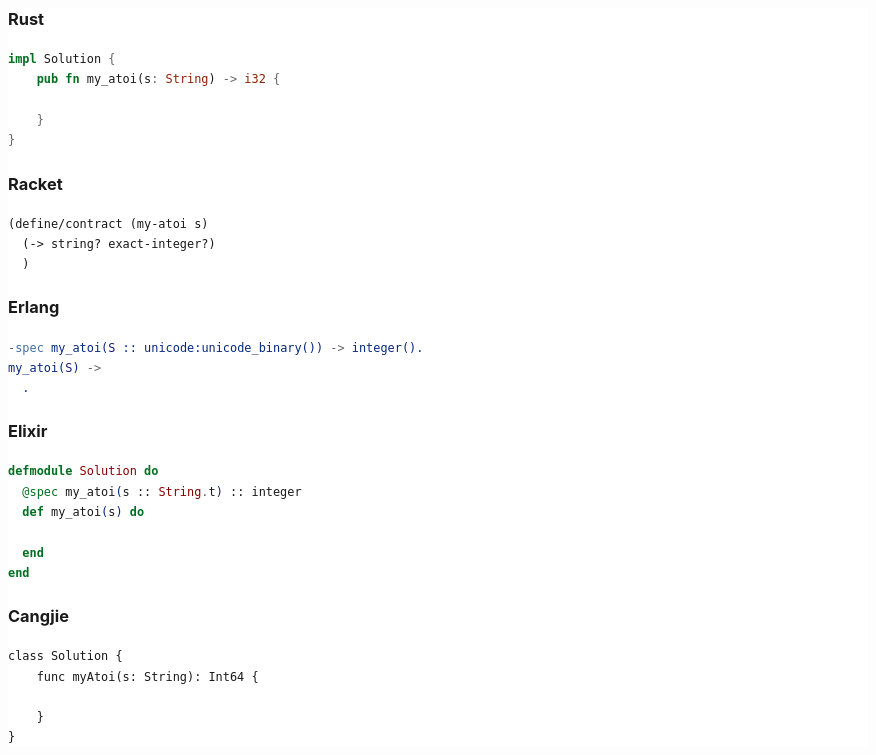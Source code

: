### Rust

```rust
impl Solution {
    pub fn my_atoi(s: String) -> i32 {
        
    }
}
```

### Racket

```racket
(define/contract (my-atoi s)
  (-> string? exact-integer?)
  )
```

### Erlang

```erlang
-spec my_atoi(S :: unicode:unicode_binary()) -> integer().
my_atoi(S) ->
  .
```

### Elixir

```elixir
defmodule Solution do
  @spec my_atoi(s :: String.t) :: integer
  def my_atoi(s) do
    
  end
end
```

### Cangjie

```cangjie
class Solution {
    func myAtoi(s: String): Int64 {

    }
}
```

